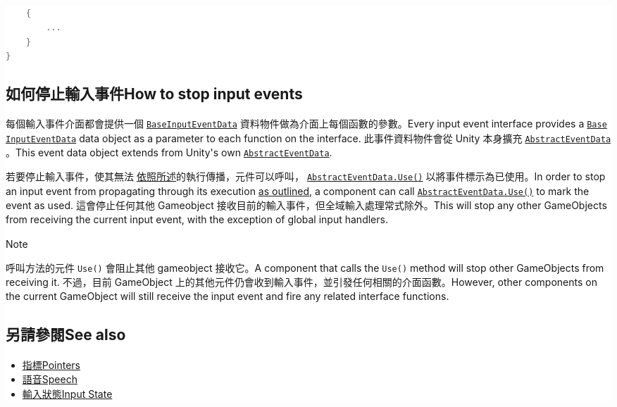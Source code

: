 ```c#
    {
        ...
    }
}
```

## <a name="how-to-stop-input-events"></a><span data-ttu-id="206f9-180">如何停止輸入事件</span><span class="sxs-lookup"><span data-stu-id="206f9-180">How to stop input events</span></span>

<span data-ttu-id="206f9-181">每個輸入事件介面都會提供一個 [`BaseInputEventData`](xref:Microsoft.MixedReality.Toolkit.Input.BaseInputEventData) 資料物件做為介面上每個函數的參數。</span><span class="sxs-lookup"><span data-stu-id="206f9-181">Every input event interface provides a [`BaseInputEventData`](xref:Microsoft.MixedReality.Toolkit.Input.BaseInputEventData) data object as a parameter to each function on the interface.</span></span> <span data-ttu-id="206f9-182">此事件資料物件會從 Unity 本身擴充 [`AbstractEventData`](https://docs.unity3d.com/2019.1/Documentation/ScriptReference/EventSystems.AbstractEventData.html) 。</span><span class="sxs-lookup"><span data-stu-id="206f9-182">This event data object extends from Unity's own [`AbstractEventData`](https://docs.unity3d.com/2019.1/Documentation/ScriptReference/EventSystems.AbstractEventData.html).</span></span>

<span data-ttu-id="206f9-183">若要停止輸入事件，使其無法 [依照所述](#input-events-in-action)的執行傳播，元件可以呼叫， [`AbstractEventData.Use()`](https://docs.unity3d.com/2019.1/Documentation/ScriptReference/EventSystems.AbstractEventData.Use.html) 以將事件標示為已使用。</span><span class="sxs-lookup"><span data-stu-id="206f9-183">In order to stop an input event from propagating through its execution [as outlined](#input-events-in-action), a component can call [`AbstractEventData.Use()`](https://docs.unity3d.com/2019.1/Documentation/ScriptReference/EventSystems.AbstractEventData.Use.html) to mark the event as used.</span></span> <span data-ttu-id="206f9-184">這會停止任何其他 Gameobject 接收目前的輸入事件，但全域輸入處理常式除外。</span><span class="sxs-lookup"><span data-stu-id="206f9-184">This will stop any other GameObjects from receiving the current input event, with the exception of global input handlers.</span></span>

> [!NOTE]
> <span data-ttu-id="206f9-185">呼叫方法的元件 `Use()` 會阻止其他 gameobject 接收它。</span><span class="sxs-lookup"><span data-stu-id="206f9-185">A component that calls the `Use()` method will stop other GameObjects from receiving it.</span></span> <span data-ttu-id="206f9-186">不過，目前 GameObject 上的其他元件仍會收到輸入事件，並引發任何相關的介面函數。</span><span class="sxs-lookup"><span data-stu-id="206f9-186">However, other components on the current GameObject will still receive the input event and fire any related interface functions.</span></span>

## <a name="see-also"></a><span data-ttu-id="206f9-187">另請參閱</span><span class="sxs-lookup"><span data-stu-id="206f9-187">See also</span></span>

- [<span data-ttu-id="206f9-188">指標</span><span class="sxs-lookup"><span data-stu-id="206f9-188">Pointers</span></span>](Pointers.md)
- [<span data-ttu-id="206f9-189">語音</span><span class="sxs-lookup"><span data-stu-id="206f9-189">Speech</span></span>](Speech.md)
- [<span data-ttu-id="206f9-190">輸入狀態</span><span class="sxs-lookup"><span data-stu-id="206f9-190">Input State</span></span>](InputState.md)
